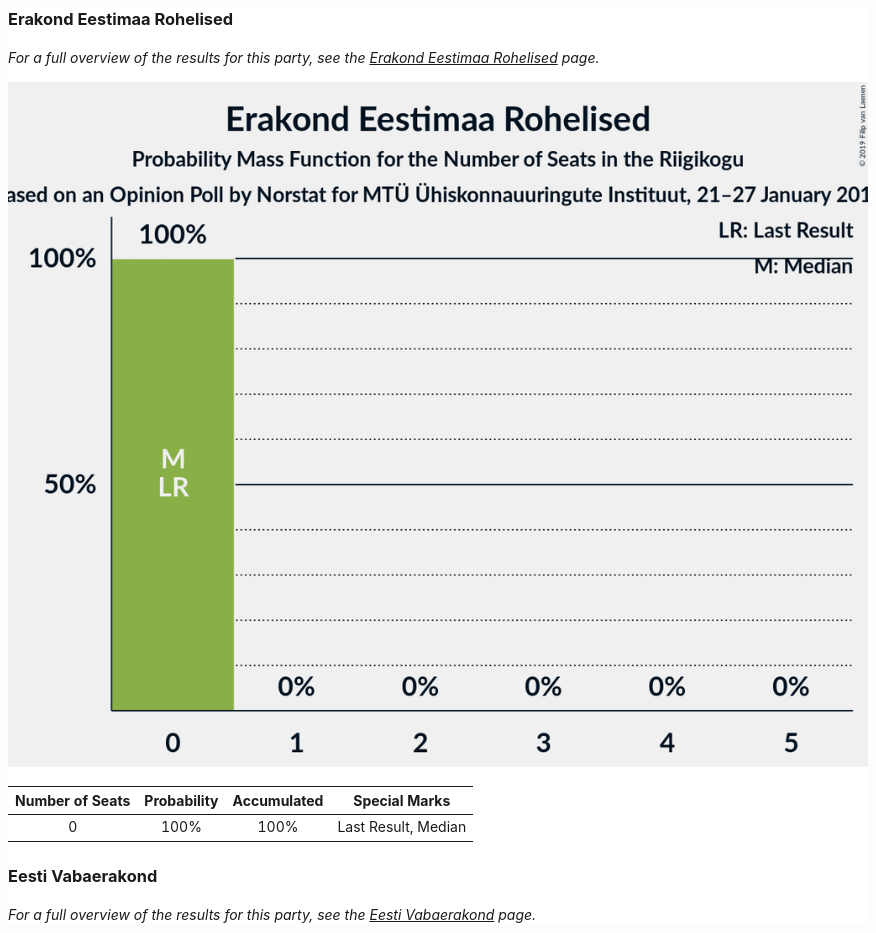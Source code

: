 ### Erakond Eestimaa Rohelised

*For a full overview of the results for this party, see the [Erakond Eestimaa Rohelised](party-erakondeestimaarohelised.html) page.*

![Graph with seats probability mass function not yet produced](2019-01-27-Norstat-seats-pmf-erakondeestimaarohelised.png "Seats Probability Mass Function")

| Number of Seats | Probability | Accumulated | Special Marks |
|:---------------:|:-----------:|:-----------:|:-------------:|
| 0 | 100% | 100% | Last Result, Median |

### Eesti Vabaerakond

*For a full overview of the results for this party, see the [Eesti Vabaerakond](party-eestivabaerakond.html) page.*
